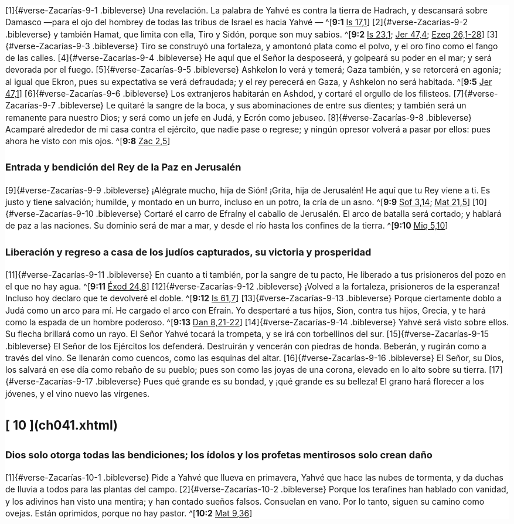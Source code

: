 [1]{#verse-Zacarías-9-1 .bibleverse} Una revelación. La palabra de Yahvé es contra la tierra de Hadrach, y descansará sobre Damasco —para el ojo del hombrey de todas las tribus de Israel es hacia Yahvé — ^[**9:1** [Is 17,1](ch026.xhtml#verse-Isaías-17-1)] [2]{#verse-Zacarías-9-2 .bibleverse} y también Hamat, que limita con ella, Tiro y Sidón, porque son muy sabios. ^[**9:2** [Is 23,1](ch026.xhtml#verse-Isaías-23-1); [Jer 47,4](ch027.xhtml#verse-Jeremías-47-4); [Ezeq 26,1-28](ch029.xhtml#verse-Ezequiel-26-1)] [3]{#verse-Zacarías-9-3 .bibleverse} Tiro se construyó una fortaleza, y amontonó plata como el polvo, y el oro fino como el fango de las calles. [4]{#verse-Zacarías-9-4 .bibleverse} He aquí que el Señor la desposeerá, y golpeará su poder en el mar; y será devorada por el fuego. [5]{#verse-Zacarías-9-5 .bibleverse} Ashkelon lo verá y temerá; Gaza también, y se retorcerá en agonía; al igual que Ekron, pues su expectativa se verá defraudada; y el rey perecerá en Gaza, y Ashkelon no será habitada. ^[**9:5** [Jer 47,1](ch027.xhtml#verse-Jeremías-47-1)] [6]{#verse-Zacarías-9-6 .bibleverse} Los extranjeros habitarán en Ashdod, y cortaré el orgullo de los filisteos. [7]{#verse-Zacarías-9-7 .bibleverse} Le quitaré la sangre de la boca, y sus abominaciones de entre sus dientes; y también será un remanente para nuestro Dios; y será como un jefe en Judá, y Ecrón como jebuseo. [8]{#verse-Zacarías-9-8 .bibleverse} Acamparé alrededor de mi casa contra el ejército, que nadie pase o regrese; y ningún opresor volverá a pasar por ellos: pues ahora he visto con mis ojos. ^[**9:8** [Zac 2,5](ch041.xhtml#verse-Zacarías-2-5)]

### Entrada y bendición del Rey de la Paz en Jerusalén
[9]{#verse-Zacarías-9-9 .bibleverse} ¡Alégrate mucho, hija de Sión! ¡Grita, hija de Jerusalén! He aquí que tu Rey viene a ti. Es justo y tiene salvación; humilde, y montado en un burro, incluso en un potro, la cría de un asno. ^[**9:9** [Sof 3,14](ch039.xhtml#verse-Sofonías-3-14); [Mat 21,5](ch043.xhtml#verse-Mateo-21-5)] [10]{#verse-Zacarías-9-10 .bibleverse} Cortaré el carro de Efraíny el caballo de Jerusalén. El arco de batalla será cortado; y hablará de paz a las naciones. Su dominio será de mar a mar, y desde el río hasta los confines de la tierra. ^[**9:10** [Miq 5,10](ch036.xhtml#verse-Miqueas-5-10)]

### Liberación y regreso a casa de los judíos capturados, su victoria y prosperidad
[11]{#verse-Zacarías-9-11 .bibleverse} En cuanto a ti también, por la sangre de tu pacto, He liberado a tus prisioneros del pozo en el que no hay agua. ^[**9:11** [Éxod 24,8](ch005.xhtml#verse-Éxodo-24-8)] [12]{#verse-Zacarías-9-12 .bibleverse} ¡Volved a la fortaleza, prisioneros de la esperanza! Incluso hoy declaro que te devolveré el doble. ^[**9:12** [Is 61,7](ch026.xhtml#verse-Isaías-61-7)] [13]{#verse-Zacarías-9-13 .bibleverse} Porque ciertamente doblo a Judá como un arco para mí. He cargado el arco con Efraín. Yo despertaré a tus hijos, Sion, contra tus hijos, Grecia, y te hará como la espada de un hombre poderoso. ^[**9:13** [Dan 8,21-22](ch030.xhtml#verse-Daniel-8-21)] [14]{#verse-Zacarías-9-14 .bibleverse} Yahvé será visto sobre ellos. Su flecha brillará como un rayo. El Señor Yahvé tocará la trompeta, y se irá con torbellinos del sur. [15]{#verse-Zacarías-9-15 .bibleverse} El Señor de los Ejércitos los defenderá. Destruirán y vencerán con piedras de honda. Beberán, y rugirán como a través del vino. Se llenarán como cuencos, como las esquinas del altar. [16]{#verse-Zacarías-9-16 .bibleverse} El Señor, su Dios, los salvará en ese día como rebaño de su pueblo; pues son como las joyas de una corona, elevado en lo alto sobre su tierra. [17]{#verse-Zacarías-9-17 .bibleverse} Pues qué grande es su bondad, y ¡qué grande es su belleza! El grano hará florecer a los jóvenes, y el vino nuevo las vírgenes.

<h2 class="chaptertitle">[&nbsp;10&nbsp;](ch041.xhtml)<span><span id="chapter-Zacarías-10"></span></span></h2>

### Dios solo otorga todas las bendiciones; los ídolos y los profetas mentirosos solo crean daño
[1]{#verse-Zacarías-10-1 .bibleverse} Pide a Yahvé que llueva en primavera, Yahvé que hace las nubes de tormenta, y da duchas de lluvia a todos para las plantas del campo. [2]{#verse-Zacarías-10-2 .bibleverse} Porque los terafines han hablado con vanidad, y los adivinos han visto una mentira; y han contado sueños falsos. Consuelan en vano. Por lo tanto, siguen su camino como ovejas. Están oprimidos, porque no hay pastor. ^[**10:2** [Mat 9,36](ch043.xhtml#verse-Mateo-9-36)]

